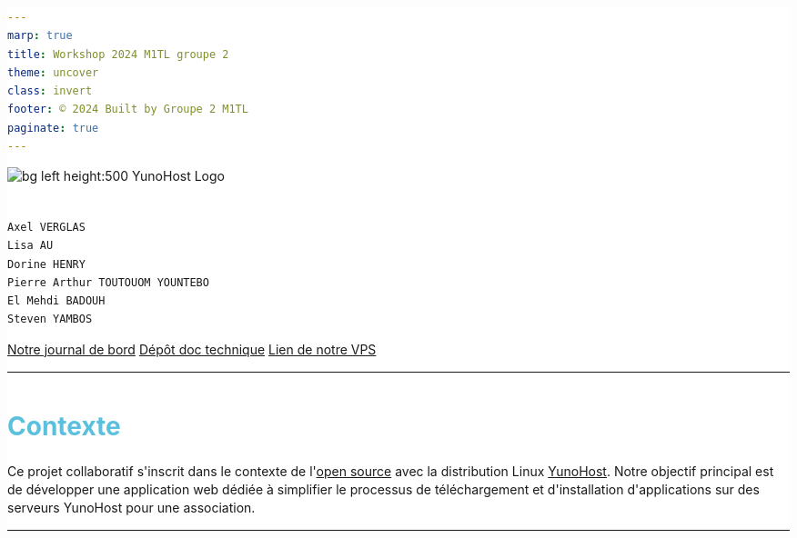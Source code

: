 ```yaml
---
marp: true
title: Workshop 2024 M1TL groupe 2
theme: uncover
class: invert
footer: © 2024 Built by Groupe 2 M1TL
paginate: true
---
```


![bg left height:500 YunoHost Logo](https://apps.yunohost.org/assets/ynh_logo_roundcorner.png)

```typescript

Axel VERGLAS
Lisa AU
Dorine HENRY
Pierre Arthur TOUTOUOM YOUNTEBO
El Mehdi BADOUH
Steven YAMBOS

```

[Notre journal de bord](https://declic.cc/yunohost/?Groupe2M1TL)
[Dépôt doc technique](https://github.com/axelverglas/bundle-app-backend-yunohost/blob/main/doc-technique.md)
[Lien de notre VPS](https://51.158.74.176)

---

<style>
    h1, h2, h4 {
      color: #5bc0de;
    },
    span,p {
      font-size: 30px;
    },
    span2 {
      font-size: 40px;
    }

</style>

# Contexte

<span>Ce projet collaboratif s'inscrit dans le contexte de l'[open source](https://www.google.com/url?sa=t&rct=j&q=&esrc=s&source=web&cd=&cad=rja&uact=8&ved=2ahUKEwif8J-i_9SDAxXmVKQEHeo2AjIQFnoECBsQAQ&url=https%3A%2F%2Ffr.wikipedia.org%2Fwiki%2FOpen_source&usg=AOvVaw1SG66KlXZK-DDwY77f0XNb&opi=89978449) avec la distribution Linux [YunoHost](https://yunohost.org/#/). Notre objectif principal est de développer une application web dédiée à simplifier le processus de téléchargement et d'installation d'applications sur des serveurs YunoHost pour une association.</span>

---